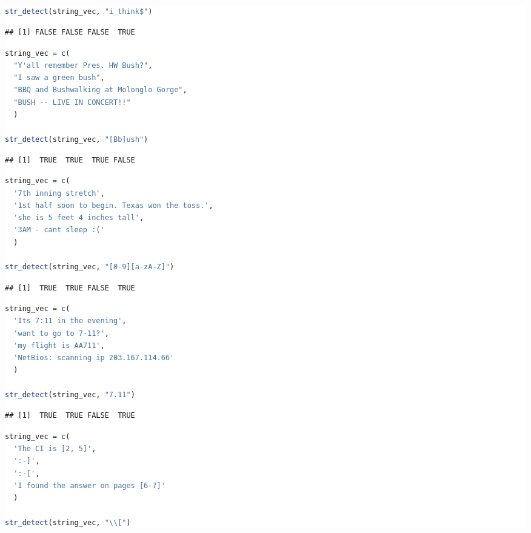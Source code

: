 ``` r
str_detect(string_vec, "i think$")
```

    ## [1] FALSE FALSE FALSE  TRUE

``` r
string_vec = c(
  "Y'all remember Pres. HW Bush?",
  "I saw a green bush",
  "BBQ and Bushwalking at Molonglo Gorge",
  "BUSH -- LIVE IN CONCERT!!"
  )

str_detect(string_vec, "[Bb]ush")
```

    ## [1]  TRUE  TRUE  TRUE FALSE

``` r
string_vec = c(
  '7th inning stretch',
  '1st half soon to begin. Texas won the toss.',
  'she is 5 feet 4 inches tall',
  '3AM - cant sleep :('
  )

str_detect(string_vec, "[0-9][a-zA-Z]")
```

    ## [1]  TRUE  TRUE FALSE  TRUE

``` r
string_vec = c(
  'Its 7:11 in the evening',
  'want to go to 7-11?',
  'my flight is AA711',
  'NetBios: scanning ip 203.167.114.66'
  )

str_detect(string_vec, "7.11")
```

    ## [1]  TRUE  TRUE FALSE  TRUE

``` r
string_vec = c(
  'The CI is [2, 5]',
  ':-]',
  ':-[',
  'I found the answer on pages [6-7]'
  )

str_detect(string_vec, "\\[")
```
